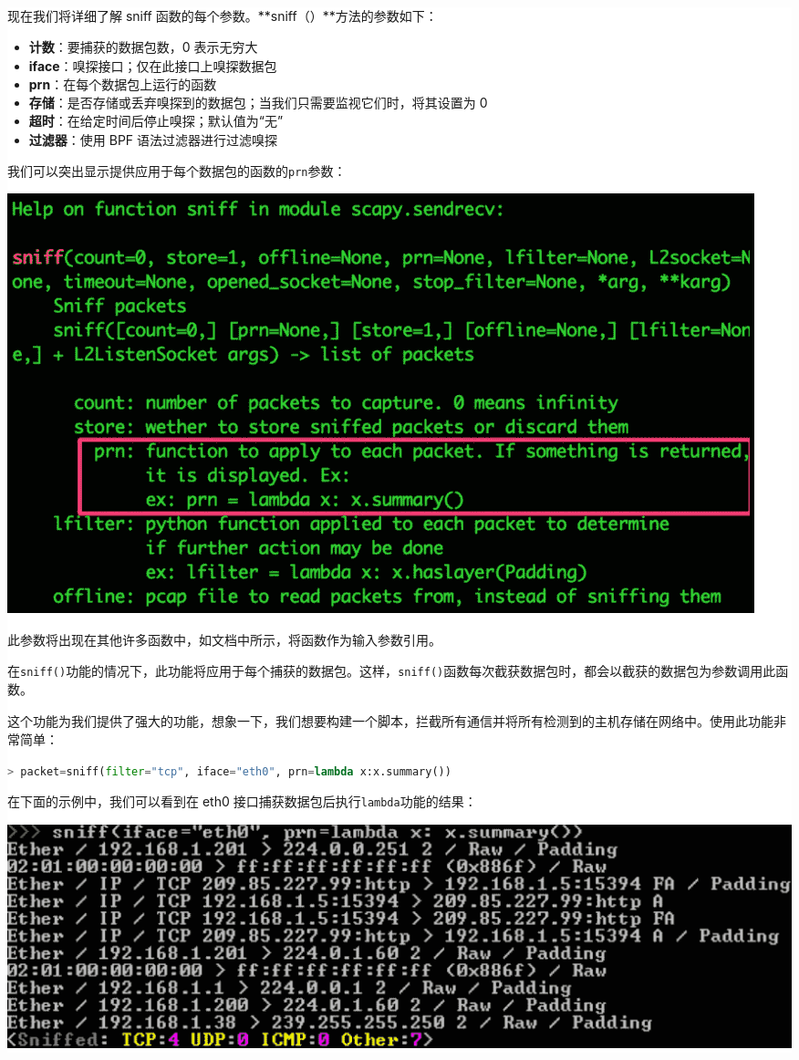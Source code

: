 现在我们将详细了解 sniff 函数的每个参数。**sniff（）**方法的参数如下：

*   **计数**：要捕获的数据包数，0 表示无穷大
*   **iface**：嗅探接口；仅在此接口上嗅探数据包
*   **prn**：在每个数据包上运行的函数
*   **存储**：是否存储或丢弃嗅探到的数据包；当我们只需要监视它们时，将其设置为 0
*   **超时**：在给定时间后停止嗅探；默认值为“无”
*   **过滤器**：使用 BPF 语法过滤器进行过滤嗅探

我们可以突出显示提供应用于每个数据包的函数的`prn`参数：

![](img/412d3fa6-d502-4715-9680-bdc7a1dc9549.png)

此参数将出现在其他许多函数中，如文档中所示，将函数作为输入参数引用。

在`sniff()`功能的情况下，此功能将应用于每个捕获的数据包。这样，`sniff()`函数每次截获数据包时，都会以截获的数据包为参数调用此函数。

这个功能为我们提供了强大的功能，想象一下，我们想要构建一个脚本，拦截所有通信并将所有检测到的主机存储在网络中。使用此功能非常简单：

```py
> packet=sniff(filter="tcp", iface="eth0", prn=lambda x:x.summary())
```

在下面的示例中，我们可以看到在 eth0 接口捕获数据包后执行`lambda`功能的结果：

![](img/6b4b64e9-85fd-4437-b4ef-3ad8a1fd5a7e.png)
